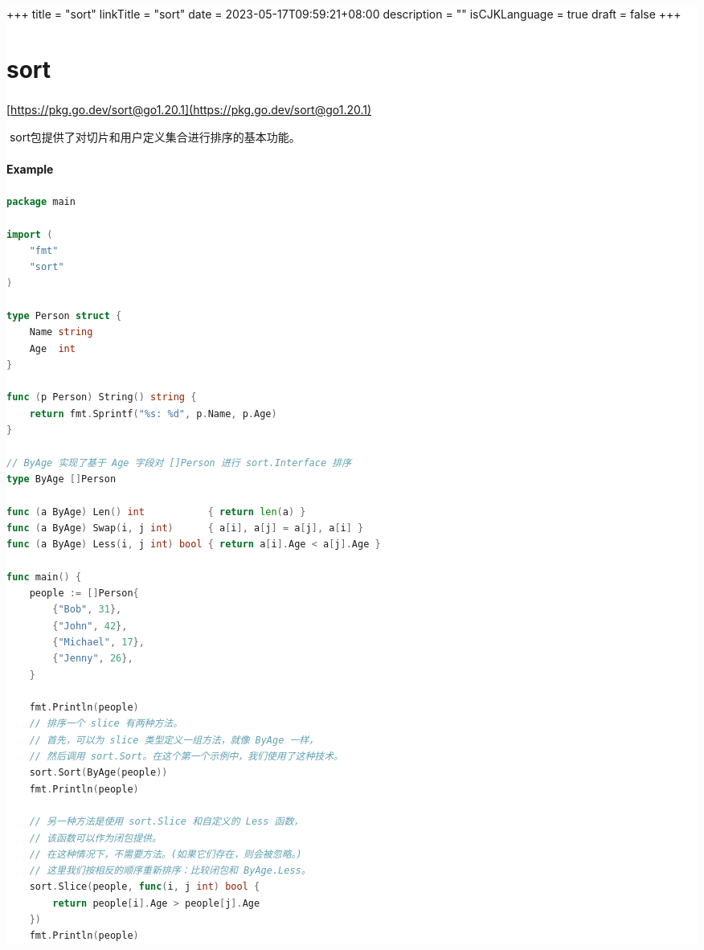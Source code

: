 +++
title = "sort"
linkTitle = "sort"
date = 2023-05-17T09:59:21+08:00
description = ""
isCJKLanguage = true
draft = false
+++
# sort

[https://pkg.go.dev/sort@go1.20.1](https://pkg.go.dev/sort@go1.20.1)

​	sort包提供了对切片和用户定义集合进行排序的基本功能。

#### Example
``` go linenums="1"
package main

import (
	"fmt"
	"sort"
)

type Person struct {
	Name string
	Age  int
}

func (p Person) String() string {
	return fmt.Sprintf("%s: %d", p.Name, p.Age)
}

// ByAge 实现了基于 Age 字段对 []Person 进行 sort.Interface 排序
type ByAge []Person

func (a ByAge) Len() int           { return len(a) }
func (a ByAge) Swap(i, j int)      { a[i], a[j] = a[j], a[i] }
func (a ByAge) Less(i, j int) bool { return a[i].Age < a[j].Age }

func main() {
	people := []Person{
		{"Bob", 31},
		{"John", 42},
		{"Michael", 17},
		{"Jenny", 26},
	}

	fmt.Println(people)
    // 排序一个 slice 有两种方法。
    // 首先，可以为 slice 类型定义一组方法，就像 ByAge 一样，
    // 然后调用 sort.Sort。在这个第一个示例中，我们使用了这种技术。
	sort.Sort(ByAge(people))
	fmt.Println(people)

    // 另一种方法是使用 sort.Slice 和自定义的 Less 函数，
    // 该函数可以作为闭包提供。
    // 在这种情况下，不需要方法。(如果它们存在，则会被忽略。)
    // 这里我们按相反的顺序重新排序：比较闭包和 ByAge.Less。
	sort.Slice(people, func(i, j int) bool {
		return people[i].Age > people[j].Age
	})
	fmt.Println(people)

```